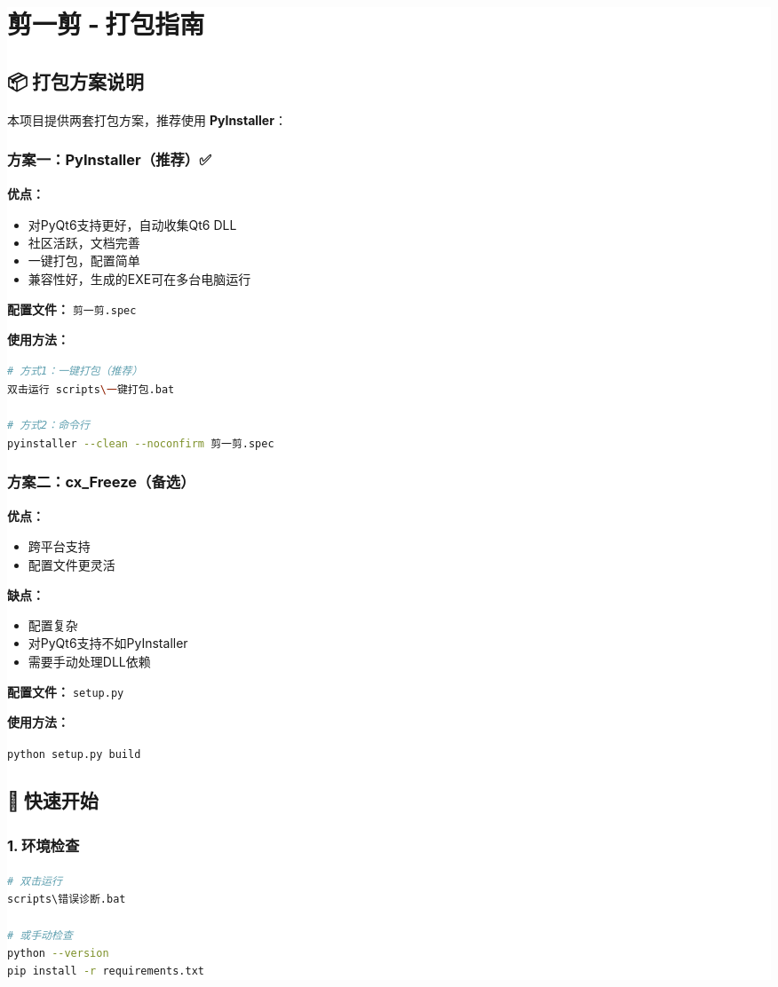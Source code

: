 # 剪一剪 - 打包指南

## 📦 打包方案说明

本项目提供两套打包方案，推荐使用 **PyInstaller**：

### 方案一：PyInstaller（推荐）✅

**优点：**
- 对PyQt6支持更好，自动收集Qt6 DLL
- 社区活跃，文档完善
- 一键打包，配置简单
- 兼容性好，生成的EXE可在多台电脑运行

**配置文件：** `剪一剪.spec`

**使用方法：**
```bash
# 方式1：一键打包（推荐）
双击运行 scripts\一键打包.bat

# 方式2：命令行
pyinstaller --clean --noconfirm 剪一剪.spec
```

### 方案二：cx_Freeze（备选）

**优点：**
- 跨平台支持
- 配置文件更灵活

**缺点：**
- 配置复杂
- 对PyQt6支持不如PyInstaller
- 需要手动处理DLL依赖

**配置文件：** `setup.py`

**使用方法：**
```bash
python setup.py build
```

## 🚀 快速开始

### 1. 环境检查
```bash
# 双击运行
scripts\错误诊断.bat

# 或手动检查
python --version
pip install -r requirements.txt
```
